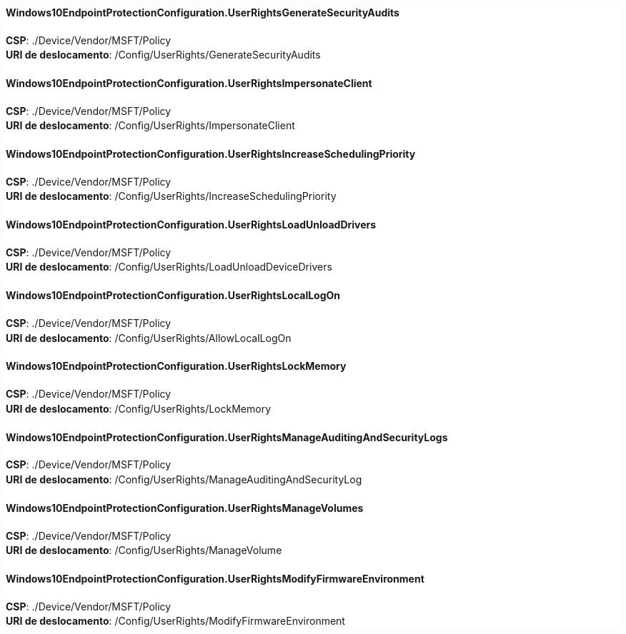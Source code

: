#### <a name="windows10endpointprotectionconfigurationuserrightsgeneratesecurityaudits"></a>Windows10EndpointProtectionConfiguration.UserRightsGenerateSecurityAudits 
**CSP**: ./Device/Vendor/MSFT/Policy  
**URI de deslocamento**: /Config/UserRights/GenerateSecurityAudits

#### <a name="windows10endpointprotectionconfigurationuserrightsimpersonateclient"></a>Windows10EndpointProtectionConfiguration.UserRightsImpersonateClient 
**CSP**: ./Device/Vendor/MSFT/Policy  
**URI de deslocamento**: /Config/UserRights/ImpersonateClient

#### <a name="windows10endpointprotectionconfigurationuserrightsincreaseschedulingpriority"></a>Windows10EndpointProtectionConfiguration.UserRightsIncreaseSchedulingPriority 
**CSP**: ./Device/Vendor/MSFT/Policy  
**URI de deslocamento**: /Config/UserRights/IncreaseSchedulingPriority

#### <a name="windows10endpointprotectionconfigurationuserrightsloadunloaddrivers"></a>Windows10EndpointProtectionConfiguration.UserRightsLoadUnloadDrivers 
**CSP**: ./Device/Vendor/MSFT/Policy  
**URI de deslocamento**: /Config/UserRights/LoadUnloadDeviceDrivers

#### <a name="windows10endpointprotectionconfigurationuserrightslocallogon"></a>Windows10EndpointProtectionConfiguration.UserRightsLocalLogOn 
**CSP**: ./Device/Vendor/MSFT/Policy  
**URI de deslocamento**: /Config/UserRights/AllowLocalLogOn

#### <a name="windows10endpointprotectionconfigurationuserrightslockmemory"></a>Windows10EndpointProtectionConfiguration.UserRightsLockMemory 
**CSP**: ./Device/Vendor/MSFT/Policy  
**URI de deslocamento**: /Config/UserRights/LockMemory

#### <a name="windows10endpointprotectionconfigurationuserrightsmanageauditingandsecuritylogs"></a>Windows10EndpointProtectionConfiguration.UserRightsManageAuditingAndSecurityLogs 
**CSP**: ./Device/Vendor/MSFT/Policy  
**URI de deslocamento**: /Config/UserRights/ManageAuditingAndSecurityLog

#### <a name="windows10endpointprotectionconfigurationuserrightsmanagevolumes"></a>Windows10EndpointProtectionConfiguration.UserRightsManageVolumes 
**CSP**: ./Device/Vendor/MSFT/Policy  
**URI de deslocamento**: /Config/UserRights/ManageVolume

#### <a name="windows10endpointprotectionconfigurationuserrightsmodifyfirmwareenvironment"></a>Windows10EndpointProtectionConfiguration.UserRightsModifyFirmwareEnvironment 
**CSP**: ./Device/Vendor/MSFT/Policy  
**URI de deslocamento**: /Config/UserRights/ModifyFirmwareEnvironment
